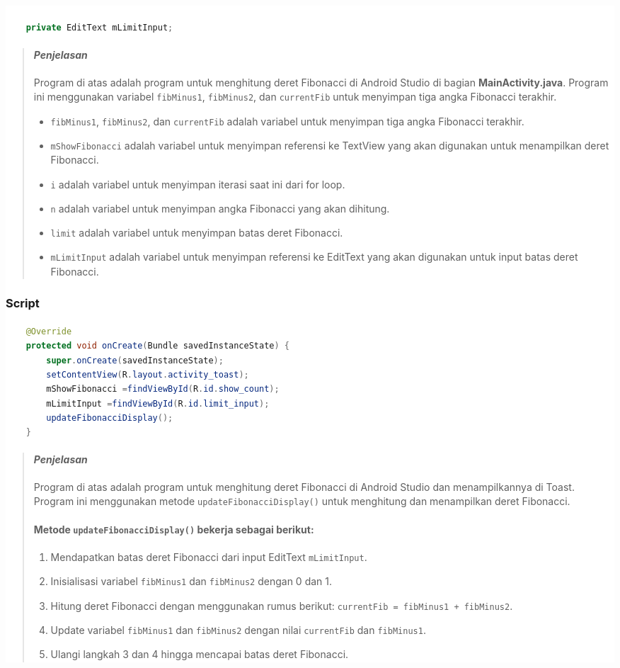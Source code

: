 ```java

    private EditText mLimitInput;
```

> #### *Penjelasan*
> Program di atas adalah program untuk menghitung deret Fibonacci di Android Studio di bagian **MainActivity.java**. Program ini menggunakan variabel `fibMinus1`, `fibMinus2`, dan `currentFib` untuk menyimpan tiga angka Fibonacci terakhir.
>
> * `fibMinus1`, `fibMinus2`, dan `currentFib` adalah variabel untuk menyimpan tiga angka Fibonacci terakhir.
>
> * `mShowFibonacci` adalah variabel untuk menyimpan referensi ke TextView yang akan digunakan untuk menampilkan deret Fibonacci.
>
> * `i` adalah variabel untuk menyimpan iterasi saat ini dari for loop.
>
> * `n` adalah variabel untuk menyimpan angka Fibonacci yang akan dihitung.
>
> * `limit` adalah variabel untuk menyimpan batas deret Fibonacci.
>
> * `mLimitInput` adalah variabel untuk menyimpan referensi ke EditText yang akan digunakan untuk input batas deret Fibonacci.


### Script
```java
    @Override
    protected void onCreate(Bundle savedInstanceState) {
        super.onCreate(savedInstanceState);
        setContentView(R.layout.activity_toast);
        mShowFibonacci =findViewById(R.id.show_count);
        mLimitInput =findViewById(R.id.limit_input);
        updateFibonacciDisplay();
    }
```

> #### *Penjelasan*
> Program di atas adalah program untuk menghitung deret Fibonacci di Android Studio dan menampilkannya di Toast. Program ini menggunakan metode `updateFibonacciDisplay()` untuk menghitung dan menampilkan deret Fibonacci.
> 
> #### Metode `updateFibonacciDisplay()` bekerja sebagai berikut:
> 1. Mendapatkan batas deret Fibonacci dari input EditText `mLimitInput`.
>
> 2. Inisialisasi variabel `fibMinus1` dan `fibMinus2` dengan 0 dan 1.
>
> 3. Hitung deret Fibonacci dengan menggunakan rumus berikut: `currentFib = fibMinus1 + fibMinus2`.
>
> 4. Update variabel `fibMinus1` dan `fibMinus2` dengan nilai `currentFib` dan `fibMinus1`.
> 
> 5. Ulangi langkah 3 dan 4 hingga mencapai batas deret Fibonacci.
